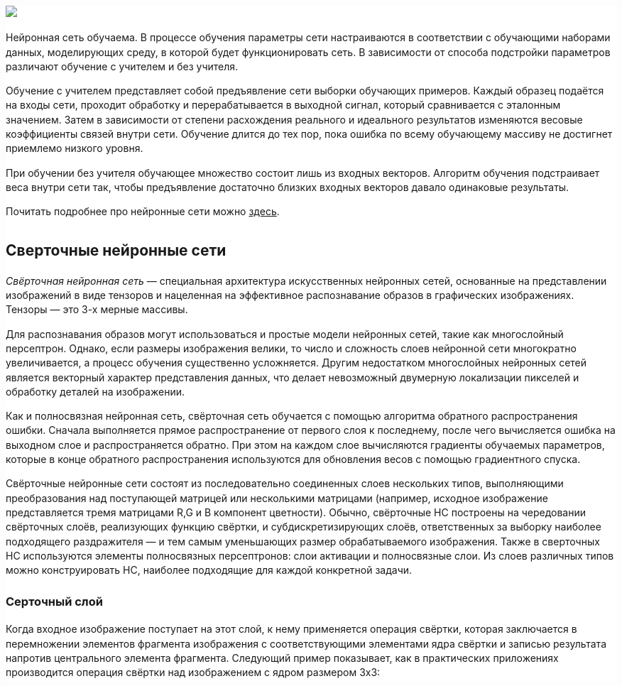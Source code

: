 <img src="assets/image073.png" width="600">



Нейронная сеть обучаема. В процессе обучения параметры сети настраиваются в соответствии с обучающими наборами данных, моделирующих среду, в которой будет функционировать сеть. В зависимости от способа подстройки параметров различают обучение с учителем и без учителя.

Обучение с учителем представляет собой предъявление сети выборки обучающих примеров. Каждый образец подаётся на входы сети, проходит обработку и перерабатывается в выходной сигнал, который сравнивается с эталонным значением. Затем в зависимости от степени расхождения реального и идеального результатов изменяются весовые коэффициенты связей внутри сети. Обучение длится до тех пор, пока ошибка по всему обучающему массиву не достигнет приемлемо низкого уровня.

При обучении без учителя обучающее множество состоит лишь из входных векторов. Алгоритм обучения подстраивает веса внутри сети так, чтобы предъявление достаточно близких входных векторов давало одинаковые результаты.

Почитать подробнее про нейронные сети можно [здесь](http://www.aiportal.ru/articles/neural-networks "Статьи о нейронных сетях").



## Сверточные нейронные сети <a name="5_2"></a>

*Свёрточная нейронная сеть* — специальная архитектура искусственных нейронных сетей, основанные на представлении изображений в виде тензоров и нацеленная на эффективное распознавание образов в графических изображениях. Тензоры — это 3-х мерные массивы.

Для распознавания образов могут использоваться и простые модели нейронных сетей, такие как  многослойный персептрон. Однако, если размеры изображения велики, то число и сложность слоев нейронной сети многократно увеличивается, а процесс обучения существенно усложняется. Другим недостатком многослойных нейронных сетей является векторный характер представления данных, что делает невозможный двумерную локализации пикселей и обработку деталей на изображении.

Как и полносвязная нейронная сеть, свёрточная сеть обучается с помощью алгоритма обратного распространения ошибки. Сначала выполняется прямое распространение от первого слоя к последнему, после чего вычисляется ошибка на выходном слое и распространяется обратно. При этом на каждом слое вычисляются градиенты обучаемых параметров, которые в конце обратного распространения используются для обновления весов с помощью градиентного спуска.

Свёрточные нейронные сети состоят из последовательно соединенных слоев нескольких типов, выполняющими преобразования над поступающей матрицей или несколькими матрицами (например, исходное изображение представляется тремя матрицами R,G и B компонент цветности). Обычно, свёрточные НС построены на чередовании свёрточных слоёв, реализующих функцию свёртки, и субдискретизирующих слоёв, ответственных за выборку наиболее подходящего раздражителя — и тем самым уменьшающих размер обрабатываемого изображения. Также в сверточных НС используются элементы полносвязных персептронов: слои активации и полносвязные слои. Из слоев различных типов можно конструировать НС, наиболее подходящие для каждой конкретной задачи. 

### Серточный слой <a name="5_2_1"></a>

Когда входное изображение поступает на этот слой, к нему применяется операция свёртки, которая заключается в перемножении элементов фрагмента изображения с соответствующими элементами ядра свёртки и записью результата напротив центрального элемента фрагмента. Следующий пример показывает, как в практических приложениях производится операция свёртки над изображением с ядром размером 3х3:
 